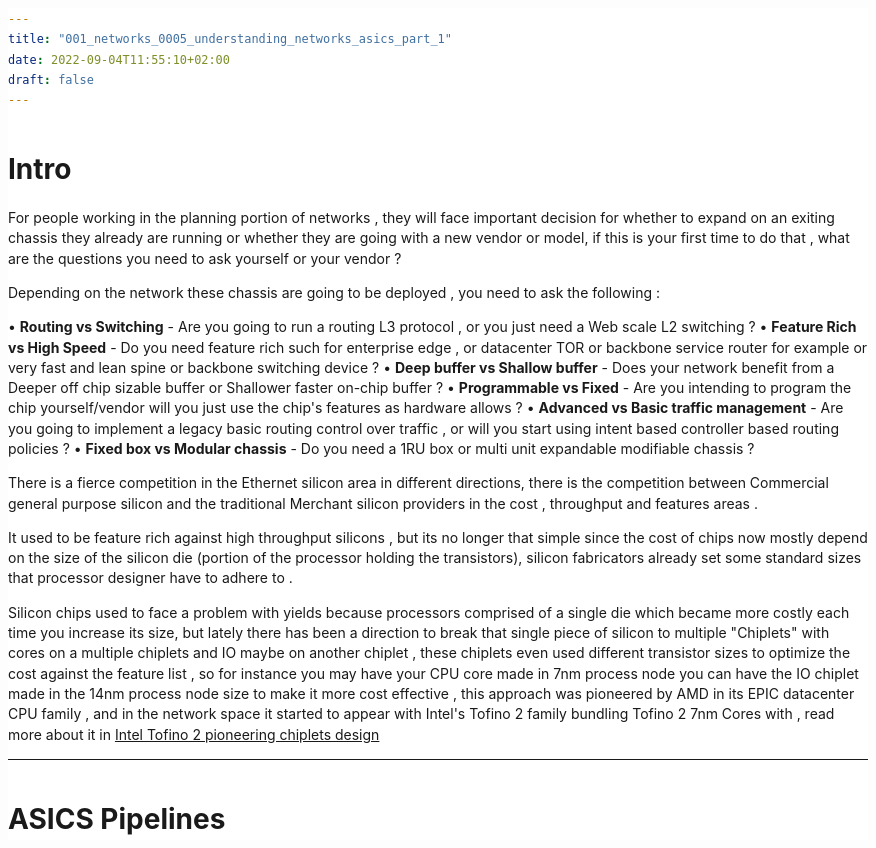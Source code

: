 ```yaml
---
title: "001_networks_0005_understanding_networks_asics_part_1"
date: 2022-09-04T11:55:10+02:00
draft: false
---
```


# Intro 
For people working in the planning portion of networks , they will face important decision for whether to expand on an exiting chassis they already are running or whether they are going with a new vendor or model, if this is your first time to do that , what are the questions you need to ask yourself or your vendor ? 

Depending on the network these chassis are going to be deployed , you need to ask the following :

• **Routing vs Switching** - Are you going to run a routing L3 protocol , or you just need a Web scale L2 switching ?
• **Feature Rich vs High Speed** - Do you need feature rich such for enterprise edge , or datacenter TOR or backbone service router for example or very fast and lean spine or backbone switching device ?
• **Deep buffer vs Shallow buffer** - Does your network benefit from a Deeper off chip sizable buffer or Shallower faster on-chip buffer ?
• **Programmable vs Fixed** - Are you intending to program the chip yourself/vendor will you just use the chip's features as hardware allows ?
• **Advanced vs Basic traffic management** - Are you going to implement a legacy basic routing control over traffic , or will you start using intent based controller based routing policies ?
• **Fixed box vs Modular chassis** - Do you need a 1RU box or multi unit expandable modifiable chassis ?

There is a fierce competition in the Ethernet silicon area in different directions, there is the competition between Commercial general purpose silicon and the traditional Merchant silicon providers in the cost , throughput and features areas . 

It used to be feature rich against high throughput silicons , but its no longer that simple since the cost of chips now mostly depend on the size of the silicon die (portion of the processor holding the transistors), silicon fabricators already set some standard sizes that processor designer have to adhere to  .

Silicon chips used to face a problem with yields because processors comprised of a single die which became more costly each time you increase its size, but lately there has been a direction to break that single piece of silicon to multiple "Chiplets" with cores on a multiple chiplets and IO maybe on another chiplet , these chiplets even used different transistor sizes to optimize the cost against the feature list , so for instance you may have your CPU core made in 7nm process node you can have the IO chiplet made in the 14nm process node size to make it more cost effective , this approach was pioneered by AMD in its EPIC datacenter CPU family , and in the network space it started to appear with Intel's Tofino 2 family bundling Tofino 2 7nm Cores with , read more about it in [Intel Tofino 2 pioneering chiplets design](https://www.sdxcentral.com/articles/news/barefoot-networks-debuts-tofino-2-using-7nm-technology/2018/12/)

---
# ASICS Pipelines 
